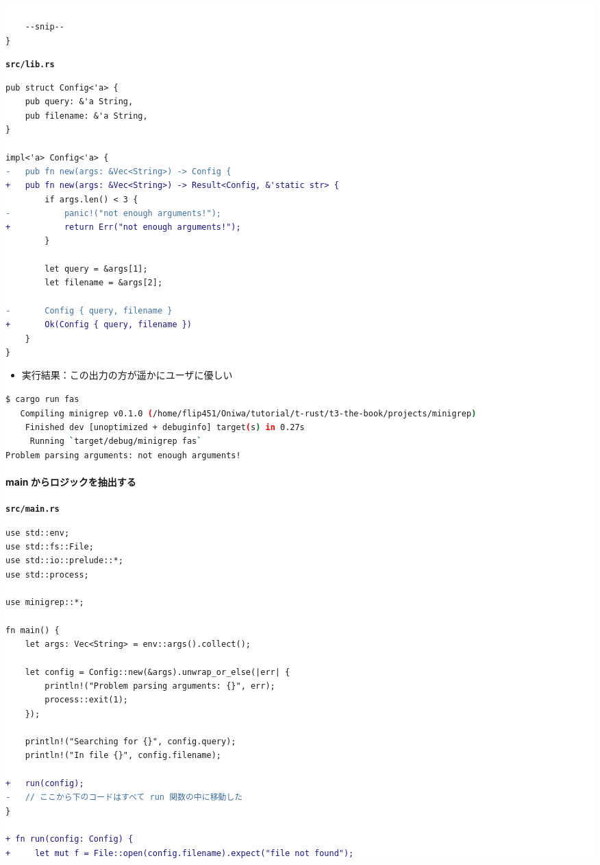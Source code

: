 ```diff
    
    --snip--
}
```

**`src/lib.rs`**
```diff
pub struct Config<'a> {
    pub query: &'a String,
    pub filename: &'a String,
}

impl<'a> Config<'a> {
-   pub fn new(args: &Vec<String>) -> Config {
+   pub fn new(args: &Vec<String>) -> Result<Config, &'static str> {
        if args.len() < 3 {
-           panic!("not enough arguments!");
+           return Err("not enough arguments!");
        }

        let query = &args[1];
        let filename = &args[2];

-       Config { query, filename }
+       Ok(Config { query, filename })
    }
}
```
- 実行結果：この出力の方が遥かにユーザに優しい
```sh
$ cargo run fas
   Compiling minigrep v0.1.0 (/home/flip451/Oniwa/tutorial/t-rust/t3-the-book/projects/minigrep)
    Finished dev [unoptimized + debuginfo] target(s) in 0.27s
     Running `target/debug/minigrep fas`
Problem parsing arguments: not enough arguments!
```

#### main からロジックを抽出する
**`src/main.rs`**
```diff
use std::env;
use std::fs::File;
use std::io::prelude::*;
use std::process;

use minigrep::*;

fn main() {
    let args: Vec<String> = env::args().collect();

    let config = Config::new(&args).unwrap_or_else(|err| {
        println!("Problem parsing arguments: {}", err);
        process::exit(1);
    });
    
    println!("Searching for {}", config.query);
    println!("In file {}", config.filename);

+   run(config);
-   // ここから下のコードはすべて run 関数の中に移動した
}

+ fn run(config: Config) {
+     let mut f = File::open(config.filename).expect("file not found");
```